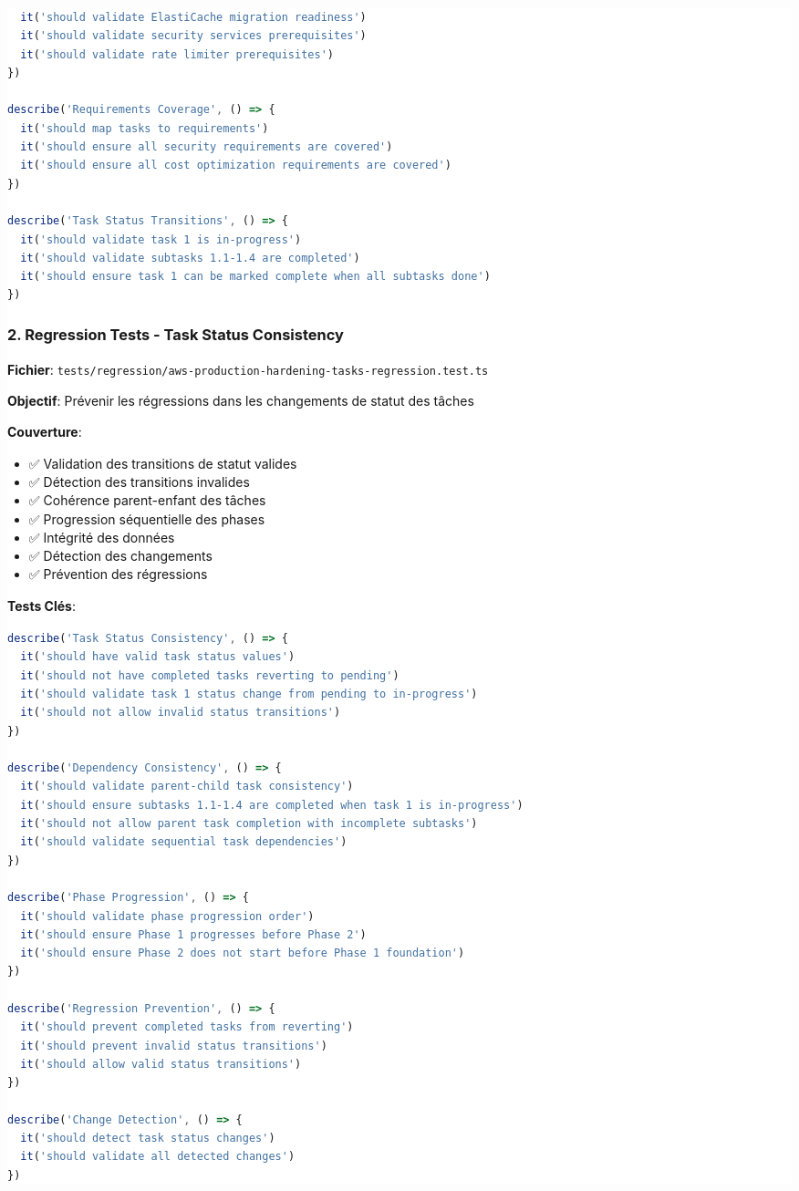 ```typescript
  it('should validate ElastiCache migration readiness')
  it('should validate security services prerequisites')
  it('should validate rate limiter prerequisites')
})

describe('Requirements Coverage', () => {
  it('should map tasks to requirements')
  it('should ensure all security requirements are covered')
  it('should ensure all cost optimization requirements are covered')
})

describe('Task Status Transitions', () => {
  it('should validate task 1 is in-progress')
  it('should validate subtasks 1.1-1.4 are completed')
  it('should ensure task 1 can be marked complete when all subtasks done')
})
```

### 2. Regression Tests - Task Status Consistency
**Fichier**: `tests/regression/aws-production-hardening-tasks-regression.test.ts`

**Objectif**: Prévenir les régressions dans les changements de statut des tâches

**Couverture**:
- ✅ Validation des transitions de statut valides
- ✅ Détection des transitions invalides
- ✅ Cohérence parent-enfant des tâches
- ✅ Progression séquentielle des phases
- ✅ Intégrité des données
- ✅ Détection des changements
- ✅ Prévention des régressions

**Tests Clés**:
```typescript
describe('Task Status Consistency', () => {
  it('should have valid task status values')
  it('should not have completed tasks reverting to pending')
  it('should validate task 1 status change from pending to in-progress')
  it('should not allow invalid status transitions')
})

describe('Dependency Consistency', () => {
  it('should validate parent-child task consistency')
  it('should ensure subtasks 1.1-1.4 are completed when task 1 is in-progress')
  it('should not allow parent task completion with incomplete subtasks')
  it('should validate sequential task dependencies')
})

describe('Phase Progression', () => {
  it('should validate phase progression order')
  it('should ensure Phase 1 progresses before Phase 2')
  it('should ensure Phase 2 does not start before Phase 1 foundation')
})

describe('Regression Prevention', () => {
  it('should prevent completed tasks from reverting')
  it('should prevent invalid status transitions')
  it('should allow valid status transitions')
})

describe('Change Detection', () => {
  it('should detect task status changes')
  it('should validate all detected changes')
})
```